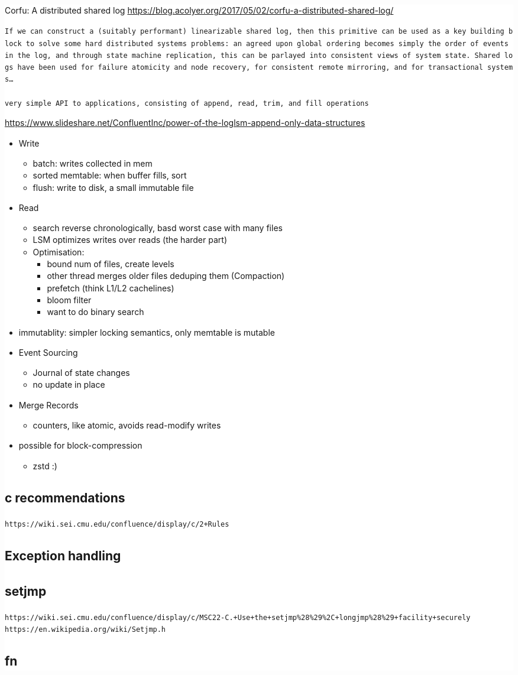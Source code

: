 

Corfu: A distributed shared log
    https://blog.acolyer.org/2017/05/02/corfu-a-distributed-shared-log/

    If we can construct a (suitably performant) linearizable shared log, then this primitive can be used as a key building block to solve some hard distributed systems problems: an agreed upon global ordering becomes simply the order of events in the log, and through state machine replication, this can be parlayed into consistent views of system state. Shared logs have been used for failure atomicity and node recovery, for consistent remote mirroring, and for transactional systems…

    very simple API to applications, consisting of append, read, trim, and fill operations


https://www.slideshare.net/ConfluentInc/power-of-the-loglsm-append-only-data-structures

- Write
    - batch: writes collected in mem
    - sorted memtable: when buffer fills, sort
    - flush: write to disk, a small immutable file
- Read
    - search reverse chronologically, basd worst case with many files
    - LSM optimizes writes over reads (the harder part)
    - Optimisation:
        - bound num of files, create levels
        - other thread merges older files deduping them (Compaction)
        - prefetch (think L1/L2 cachelines)
        - bloom filter
        - want to do binary search
- immutablity: simpler locking semantics, only memtable is mutable
- Event Sourcing
    - Journal of state changes
    - no update in place



- Merge Records
    - counters, like atomic, avoids read-modify writes

- possible for block-compression
    - zstd :)

## c recommendations

    https://wiki.sei.cmu.edu/confluence/display/c/2+Rules

## Exception handling
## setjmp
    https://wiki.sei.cmu.edu/confluence/display/c/MSC22-C.+Use+the+setjmp%28%29%2C+longjmp%28%29+facility+securely
    https://en.wikipedia.org/wiki/Setjmp.h

## fn
